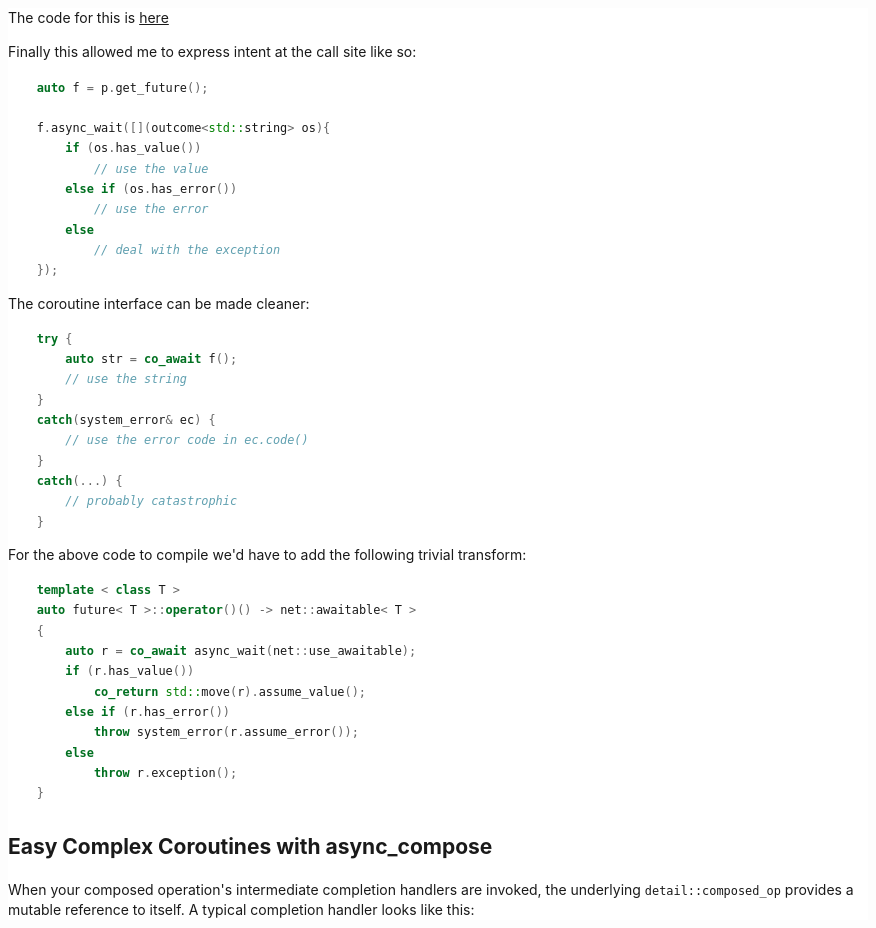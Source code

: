 The code for this is [here](https://github.com/madmongo1/webclient/blob/develop/include/boost/webclient/polyfill/outcome.hpp)

Finally this allowed me to express intent at the call site like so:

```c++
    auto f = p.get_future();

    f.async_wait([](outcome<std::string> os){
        if (os.has_value())
            // use the value
        else if (os.has_error())
            // use the error
        else
            // deal with the exception
    });
```

The coroutine interface can be made cleaner:

```c++
    try {
        auto str = co_await f();
        // use the string
    }
    catch(system_error& ec) {
        // use the error code in ec.code()
    }
    catch(...) {
        // probably catastrophic
    }
```

For the above code to compile we'd have to add the following trivial transform:

```c++
    template < class T >
    auto future< T >::operator()() -> net::awaitable< T >
    {
        auto r = co_await async_wait(net::use_awaitable);
        if (r.has_value())
            co_return std::move(r).assume_value();
        else if (r.has_error())
            throw system_error(r.assume_error());
        else
            throw r.exception();
    }
```


## Easy Complex Coroutines with async_compose

When your composed operation's intermediate completion handlers are invoked, 
the underlying `detail::composed_op` provides a mutable reference to itself. A typical completion handler looks like 
this:

